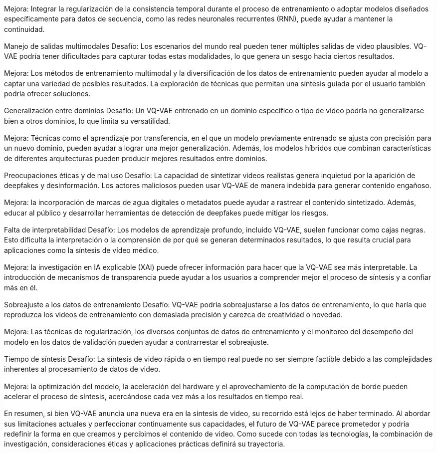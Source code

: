Mejora: Integrar la regularización de la consistencia temporal durante el proceso de entrenamiento o adoptar modelos diseñados específicamente para datos de secuencia, como las redes neuronales recurrentes (RNN), puede ayudar a mantener la continuidad.

Manejo de salidas multimodales
Desafío: Los escenarios del mundo real pueden tener múltiples salidas de video plausibles. VQ-VAE podría tener dificultades para capturar todas estas modalidades, lo que genera un sesgo hacia ciertos resultados.

Mejora: Los métodos de entrenamiento multimodal y la diversificación de los datos de entrenamiento pueden ayudar al modelo a captar una variedad de posibles resultados. La exploración de técnicas que permitan una síntesis guiada por el usuario también podría ofrecer soluciones.

Generalización entre dominios
Desafío: Un VQ-VAE entrenado en un dominio específico o tipo de video podría no generalizarse bien a otros dominios, lo que limita su versatilidad.

Mejora: Técnicas como el aprendizaje por transferencia, en el que un modelo previamente entrenado se ajusta con precisión para un nuevo dominio, pueden ayudar a lograr una mejor generalización. Además, los modelos híbridos que combinan características de diferentes arquitecturas pueden producir mejores resultados entre dominios.

Preocupaciones éticas y de mal uso
Desafío: La capacidad de sintetizar videos realistas genera inquietud por la aparición de deepfakes y desinformación. Los actores maliciosos pueden usar VQ-VAE de manera indebida para generar contenido engañoso.

Mejora: la incorporación de marcas de agua digitales o metadatos puede ayudar a rastrear el contenido sintetizado. Además, educar al público y desarrollar herramientas de detección de deepfakes puede mitigar los riesgos.

Falta de interpretabilidad
Desafío: Los modelos de aprendizaje profundo, incluido VQ-VAE, suelen funcionar como cajas negras. Esto dificulta la interpretación o la comprensión de por qué se generan determinados resultados, lo que resulta crucial para aplicaciones como la síntesis de vídeo médico.

Mejora: la investigación en IA explicable (XAI) puede ofrecer información para hacer que la VQ-VAE sea más interpretable. La introducción de mecanismos de transparencia puede ayudar a los usuarios a comprender mejor el proceso de síntesis y a confiar más en él.

Sobreajuste a los datos de entrenamiento
Desafío: VQ-VAE podría sobreajustarse a los datos de entrenamiento, lo que haría que reproduzca los videos de entrenamiento con demasiada precisión y carezca de creatividad o novedad.

Mejora: Las técnicas de regularización, los diversos conjuntos de datos de entrenamiento y el monitoreo del desempeño del modelo en los datos de validación pueden ayudar a contrarrestar el sobreajuste.

Tiempo de síntesis
Desafío: La síntesis de video rápida o en tiempo real puede no ser siempre factible debido a las complejidades inherentes al procesamiento de datos de video.

Mejora: la optimización del modelo, la aceleración del hardware y el aprovechamiento de la computación de borde pueden acelerar el proceso de síntesis, acercándose cada vez más a los resultados en tiempo real.

En resumen, si bien VQ-VAE anuncia una nueva era en la síntesis de video, su recorrido está lejos de haber terminado. Al abordar sus limitaciones actuales y perfeccionar continuamente sus capacidades, el futuro de VQ-VAE parece prometedor y podría redefinir la forma en que creamos y percibimos el contenido de video. Como sucede con todas las tecnologías, la combinación de investigación, consideraciones éticas y aplicaciones prácticas definirá su trayectoria.
